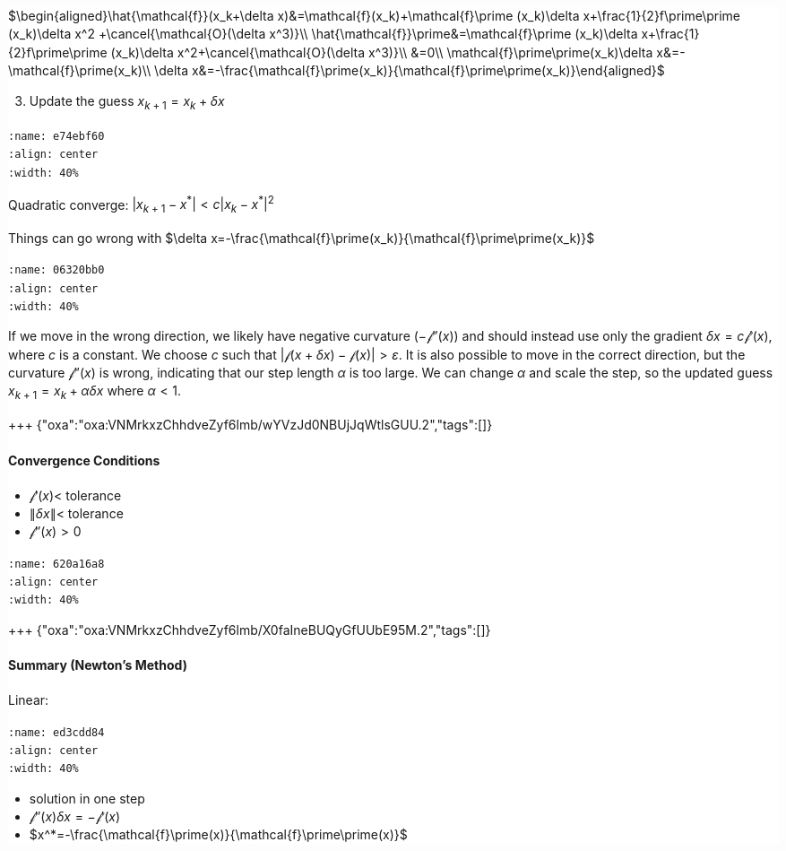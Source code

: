   $\begin{aligned}\hat{\mathcal{f}}(x_k+\delta x)&=\mathcal{f}(x_k)+\mathcal{f}\prime (x_k)\delta x+\frac{1}{2}f\prime\prime (x_k)\delta x^2 +\cancel{\mathcal{O}(\delta x^3)}\\ \hat{\mathcal{f}}\prime&=\mathcal{f}\prime (x_k)\delta x+\frac{1}{2}f\prime\prime (x_k)\delta x^2+\cancel{\mathcal{O}(\delta x^3)}\\ &=0\\ \mathcal{f}\prime\prime(x_k)\delta x&=-\mathcal{f}\prime(x_k)\\ \delta x&=-\frac{\mathcal{f}\prime(x_k)}{\mathcal{f}\prime\prime(x_k)}\end{aligned}$

3. Update the guess $x_{k+1}=x_k+\delta x$

```{figure} images/VNMrkxzChhdveZyf6lmb-ovg2L6KfGwtD178yCikC-v1.png
:name: e74ebf60
:align: center
:width: 40%
```

Quadratic converge: $\left|x_{k+1}-x^*\right|<c\left|x_k-x^*\right|^2$

Things can go wrong with $\delta x=-\frac{\mathcal{f}\prime(x_k)}{\mathcal{f}\prime\prime(x_k)}$

```{figure} images/VNMrkxzChhdveZyf6lmb-1mml1gcmD3h5d22iU5RT-v1.png
:name: 06320bb0
:align: center
:width: 40%
```

If we move in the wrong direction, we likely have negative curvature $\left(-\mathcal{f}\prime\prime(x)\right)$ and should instead use only the gradient $\delta x = c\mathcal{f}\prime (x)$, where $c$ is a constant. We choose $c$ such that $\left|\mathcal{f}(x+\delta x)-\mathcal{f}(x)\right|>\varepsilon$. It is also possible to move in the correct direction, but the curvature $\mathcal{f}\prime\prime(x)$ is wrong, indicating that our step length $\alpha$ is too large. We can change $\alpha$ and scale the step, so the updated guess $x_{k+1}=x_k+\alpha\delta x$ where $\alpha<1$.

+++ {"oxa":"oxa:VNMrkxzChhdveZyf6lmb/wYVzJd0NBUjJqWtlsGUU.2","tags":[]}

#### Convergence Conditions

- $\mathcal{f}\prime(x)<$ tolerance
- $\|\delta x\|<$ tolerance
- $\mathcal{f}\prime\prime (x)>0$

```{figure} images/VNMrkxzChhdveZyf6lmb-sWVhtajmnVBB0FiEstWj-v1.png
:name: 620a16a8
:align: center
:width: 40%
```

+++ {"oxa":"oxa:VNMrkxzChhdveZyf6lmb/X0faIneBUQyGfUUbE95M.2","tags":[]}

#### Summary (Newton’s Method)

Linear:

```{figure} images/VNMrkxzChhdveZyf6lmb-uVcBRJMQuHKcQjqN4QC1-v1.png
:name: ed3cdd84
:align: center
:width: 40%
```

- solution in one step
- $\mathcal{f}\prime\prime(x)\delta x=-\mathcal{f}\prime(x)$
- $x^*=-\frac{\mathcal{f}\prime(x)}{\mathcal{f}\prime\prime(x)}$
